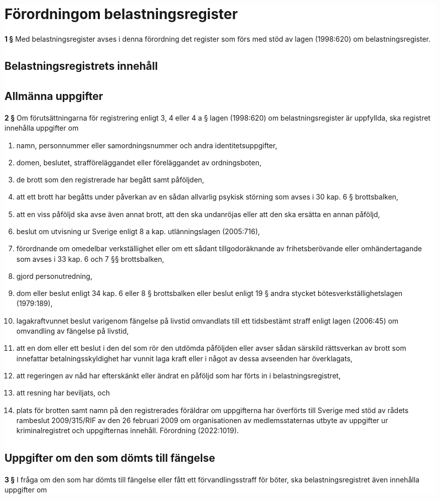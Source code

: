 
# Förordningom belastningsregister

**1 §** Med belastningsregister avses i denna förordning det register som förs med stöd av lagen (1998:620) om belastningsregister.

## Belastningsregistrets innehåll

## Allmänna uppgifter

**2 §** Om förutsättningarna för registrering enligt 3, 4 eller 4 a § lagen (1998:620) om belastningsregister är uppfyllda, ska registret innehålla uppgifter om

1. namn, personnummer eller samordningsnummer och andra identitetsuppgifter,

2. domen, beslutet, strafföreläggandet eller föreläggandet av ordningsboten,

3. de brott som den registrerade har begått samt påföljden,

4. att ett brott har begåtts under påverkan av en sådan allvarlig psykisk störning som avses i 30 kap. 6 § brottsbalken,

5. att en viss påföljd ska avse även annat brott, att den ska undanröjas eller att den ska ersätta en annan påföljd,

6. beslut om utvisning ur Sverige enligt 8 a kap. utlänningslagen (2005:716),

7. förordnande om omedelbar verkställighet eller om ett sådant tillgodoräknande av frihetsberövande eller omhändertagande som avses i 33 kap. 6 och 7 §§ brottsbalken,

8. gjord personutredning,

9. dom eller beslut enligt 34 kap. 6 eller 8 § brottsbalken eller beslut enligt 19 § andra stycket bötesverkställighetslagen (1979:189),

10. lagakraftvunnet beslut varigenom fängelse på livstid omvandlats till ett tidsbestämt straff enligt lagen (2006:45) om omvandling av fängelse på livstid,

11. att en dom eller ett beslut i den del som rör den utdömda påföljden eller avser sådan särskild rättsverkan av brott som innefattar betalningsskyldighet har vunnit laga kraft eller i något av dessa avseenden har överklagats,

12. att regeringen av nåd har efterskänkt eller ändrat en påföljd som har förts in i belastningsregistret,

13. att resning har beviljats, och

14. plats för brotten samt namn på den registrerades föräldrar om uppgifterna har överförts till Sverige med stöd av rådets rambeslut 2009/315/RIF av den 26 februari 2009 om organisationen av medlemsstaternas utbyte av uppgifter ur kriminalregistret och uppgifternas innehåll. Förordning (2022:1019).

## Uppgifter om den som dömts till fängelse

**3 §** I fråga om den som har dömts till fängelse eller fått ett förvandlingsstraff för böter, ska belastningsregistret även innehålla uppgifter om
